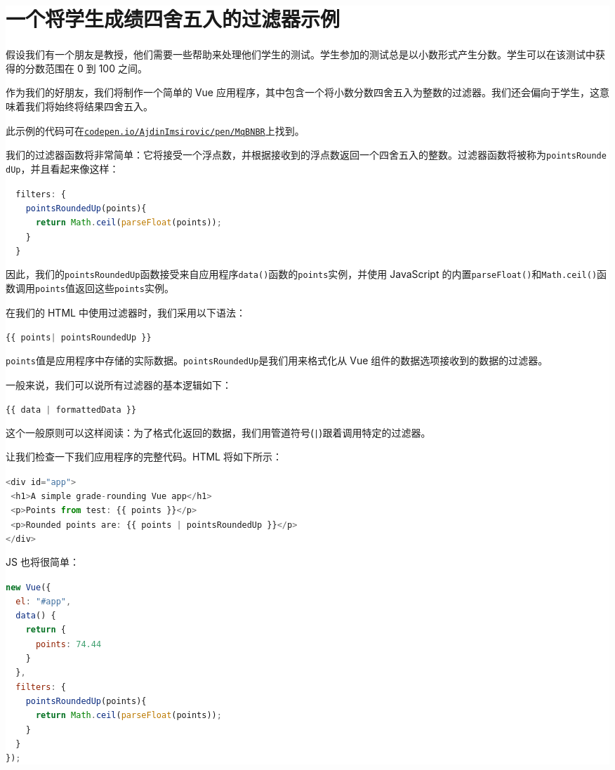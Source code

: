 # 一个将学生成绩四舍五入的过滤器示例

假设我们有一个朋友是教授，他们需要一些帮助来处理他们学生的测试。学生参加的测试总是以小数形式产生分数。学生可以在该测试中获得的分数范围在 0 到 100 之间。

作为我们的好朋友，我们将制作一个简单的 Vue 应用程序，其中包含一个将小数分数四舍五入为整数的过滤器。我们还会偏向于学生，这意味着我们将始终将结果四舍五入。

此示例的代码可在[`codepen.io/AjdinImsirovic/pen/MqBNBR`](https://codepen.io/AjdinImsirovic/pen/MqBNBR)上找到。

我们的过滤器函数将非常简单：它将接受一个浮点数，并根据接收到的浮点数返回一个四舍五入的整数。过滤器函数将被称为`pointsRoundedUp`，并且看起来像这样：

```js
  filters: {
    pointsRoundedUp(points){
      return Math.ceil(parseFloat(points));
    }
  }
```

因此，我们的`pointsRoundedUp`函数接受来自应用程序`data()`函数的`points`实例，并使用 JavaScript 的内置`parseFloat()`和`Math.ceil()`函数调用`points`值返回这些`points`实例。

在我们的 HTML 中使用过滤器时，我们采用以下语法：

```js
{{ points| pointsRoundedUp }}
```

`points`值是应用程序中存储的实际数据。`pointsRoundedUp`是我们用来格式化从 Vue 组件的数据选项接收到的数据的过滤器。

一般来说，我们可以说所有过滤器的基本逻辑如下：

```js
{{ data | formattedData }}
```

这个一般原则可以这样阅读：为了格式化返回的数据，我们用管道符号(`|`)跟着调用特定的过滤器。

让我们检查一下我们应用程序的完整代码。HTML 将如下所示：

```js
<div id="app">
 <h1>A simple grade-rounding Vue app</h1>
 <p>Points from test: {{ points }}</p>
 <p>Rounded points are: {{ points | pointsRoundedUp }}</p>
</div>
```

JS 也将很简单：

```js
new Vue({
  el: "#app",
  data() {
    return {
      points: 74.44
    }
  },
  filters: {
    pointsRoundedUp(points){
      return Math.ceil(parseFloat(points));
    }
  }
});
```
